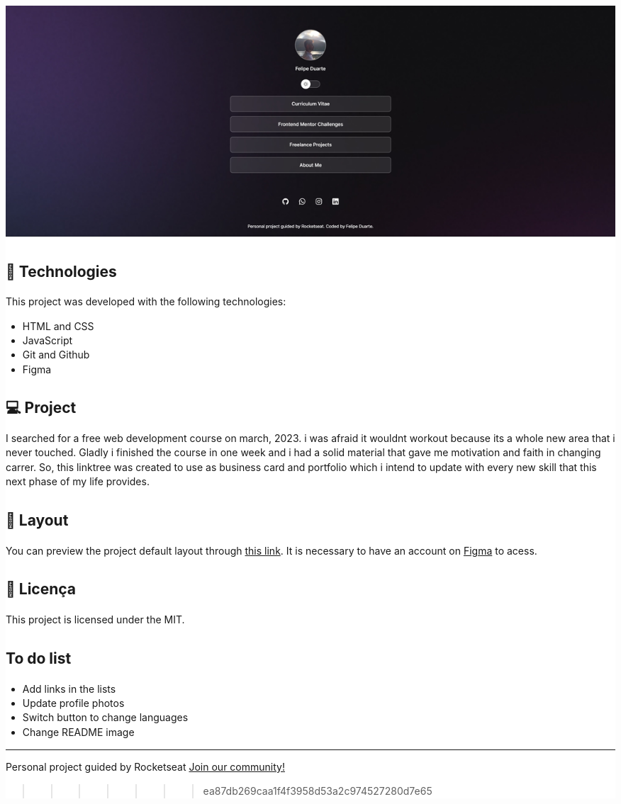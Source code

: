   <img alt="projeto DevLinks" src=".github/preview.jpg" width="100%">
</p>

## 🚀 Technologies

This project was developed with the following technologies:

- HTML and CSS
- JavaScript
- Git and Github
- Figma

## 💻 Project

I searched for a free web development course on march, 2023. i was afraid it wouldnt workout because its a whole new area that i never touched. Gladly i finished the course in one week and i had a solid material that gave me motivation and faith in changing carrer. So, this linktree was created to use as business card and portfolio which i intend to update with every new skill that this next phase of my life provides.

## 🔖 Layout

You can preview the project default layout through [this link](https://www.figma.com/community/file/1187422022288947321). It is necessary to have an account on
[Figma](https://figma.com) to acess.

## :memo: Licença

This project is licensed under the MIT.

## To do list

- Add links in the lists
- Update profile photos
- Switch button to change languages
- Change README image

---

Personal project guided by Rocketseat [Join our community!](https://discord.gg/rocketseat)
>>>>>>> ea87db269caa1f4f3958d53a2c974527280d7e65
